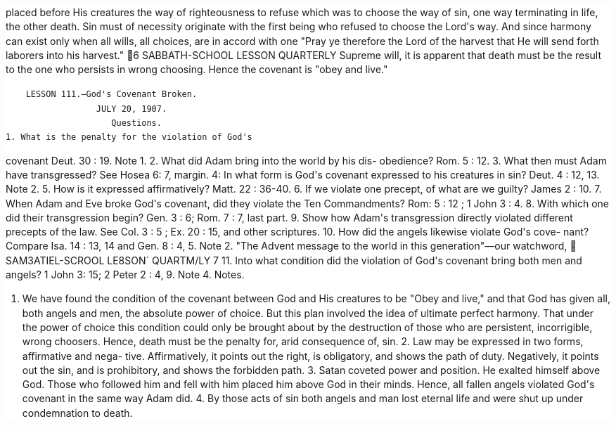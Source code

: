 placed before His creatures the way of righteousness to refuse
which was to choose the way of sin, one way terminating in life,
the other death. Sin must of necessity originate with the first
being who refused to choose the Lord's way. And since harmony
 can exist only when all wills, all choices, are in accord with one
"Pray ye therefore the Lord of the harvest that He will send
              forth laborers into his harvest."
6          SABBATH-SCHOOL LESSON QUARTERLY
Supreme will, it is apparent that death must be the result to the
one who persists in wrong choosing. Hence the covenant is "obey
and live."


        LESSON 111.—God's Covenant Broken.
                      JULY 20, 1907.
                         Questions.
    1. What is the penalty for the violation of God's
covenant Deut. 30 : 19. Note 1.
    2. What did Adam bring into the world by his dis-
obedience? Rom. 5 : 12.
    3. What then must Adam have transgressed? See
Hosea 6: 7, margin.
    4: In what form is God's covenant expressed to his
creatures in sin? Deut. 4 : 12, 13. Note 2.
    5. How is it expressed affirmatively? Matt. 22 :
36-40.
    6. If we violate one precept, of what are we guilty?
James 2 : 10.
    7. When Adam and Eve broke God's covenant, did
they violate the Ten Commandments? Rom: 5 : 12 ;
1 John 3 : 4.
    8. With which one did their transgression begin?
Gen. 3 : 6; Rom. 7 : 7, last part.
    9. Show how Adam's transgression directly violated
different precepts of the law. See Col. 3 : 5 ; Ex. 20 : 15,
and other scriptures.
  10. How did the angels likewise violate God's cove-
nant? Compare Isa. 14 : 13, 14 and Gen. 8 : 4, 5. Note 2.
"The Advent message to the world in this generation"—our
                       watchword,
           SAM3ATIEL-SCROOL LE8SON` QUARTM/LY                    7
  11. Into what condition did the violation of God's
covenant bring both men and angels? 1 John 3: 15;
2 Peter 2 : 4, 9. Note 4.
                               Notes.
   1. We have found the condition of the covenant between God
and His creatures to be "Obey and live," and that God has
given all, both angels and men, the absolute power of choice.
But this plan involved the idea of ultimate perfect harmony.
That under the power of choice this condition could only be
brought about by the destruction of those who are persistent,
incorrigible, wrong choosers. Hence, death must be the penalty
for, arid consequence of, sin.
    2. Law may be expressed in two forms, affirmative and nega-
tive. Affirmatively, it points out the right, is obligatory, and
shows the path of duty. Negatively, it points out the sin, and
is prohibitory, and shows the forbidden path.
    3. Satan coveted power and position. He exalted himself above
God. Those who followed him and fell with him placed him
above God in their minds. Hence, all fallen angels violated
God's covenant in the same way Adam did.
    4. By those acts of sin both angels and man lost eternal life
and were shut up under condemnation to death.
